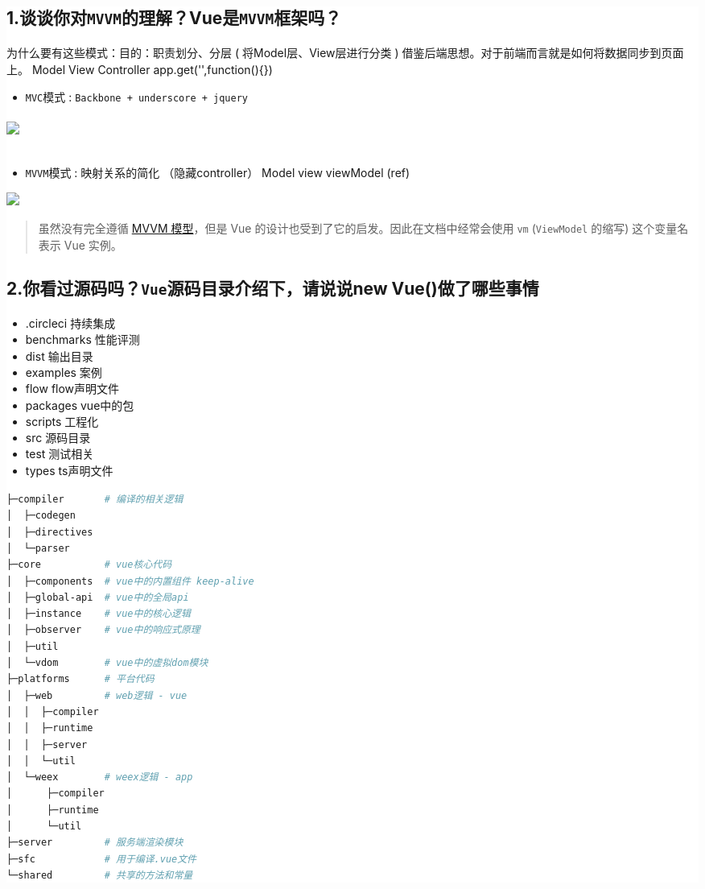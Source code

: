 ## 1.谈谈你对`MVVM`的理解？Vue是`MVVM`框架吗？

为什么要有这些模式：目的：职责划分、分层 ( 将Model层、View层进行分类 ) 借鉴后端思想。对于前端而言就是如何将数据同步到页面上。  Model  View Controller app.get('',function(){})

-  `MVC`模式 : `Backbone + underscore + jquery` 

  ###### ![](http://www.zhufengpeixun.com/jg-vue/assets/img/mvc.480a202b.png)

-  `MVVM`模式 : 映射关系的简化 （隐藏controller）   Model  view  viewModel (ref)

  ![](http://www.zhufengpeixun.com/jg-vue/assets/img/mvvm-1611744420463.1a57684c.png)

>  虽然没有完全遵循 [MVVM 模型](https://zh.wikipedia.org/wiki/MVVM)，但是 Vue 的设计也受到了它的启发。因此在文档中经常会使用 `vm` (`ViewModel` 的缩写) 这个变量名表示 Vue 实例。 

## 2.你看过源码吗？`Vue`源码目录介绍下，请说说new Vue()做了哪些事情

- .circleci 持续集成
- benchmarks 性能评测
- dist 输出目录
- examples 案例
- flow flow声明文件
- packages vue中的包
- scripts 工程化
- src 源码目录
- test 测试相关
- types ts声明文件

```bash
├─compiler       # 编译的相关逻辑
│  ├─codegen
│  ├─directives
│  └─parser
├─core           # vue核心代码
│  ├─components  # vue中的内置组件 keep-alive
│  ├─global-api  # vue中的全局api
│  ├─instance    # vue中的核心逻辑
│  ├─observer    # vue中的响应式原理
│  ├─util        
│  └─vdom        # vue中的虚拟dom模块
├─platforms      # 平台代码
│  ├─web	     # web逻辑 - vue
│  │  ├─compiler
│  │  ├─runtime
│  │  ├─server
│  │  └─util
│  └─weex        # weex逻辑 - app
│      ├─compiler
│      ├─runtime
│      └─util
├─server         # 服务端渲染模块
├─sfc            # 用于编译.vue文件
└─shared         # 共享的方法和常量
```
